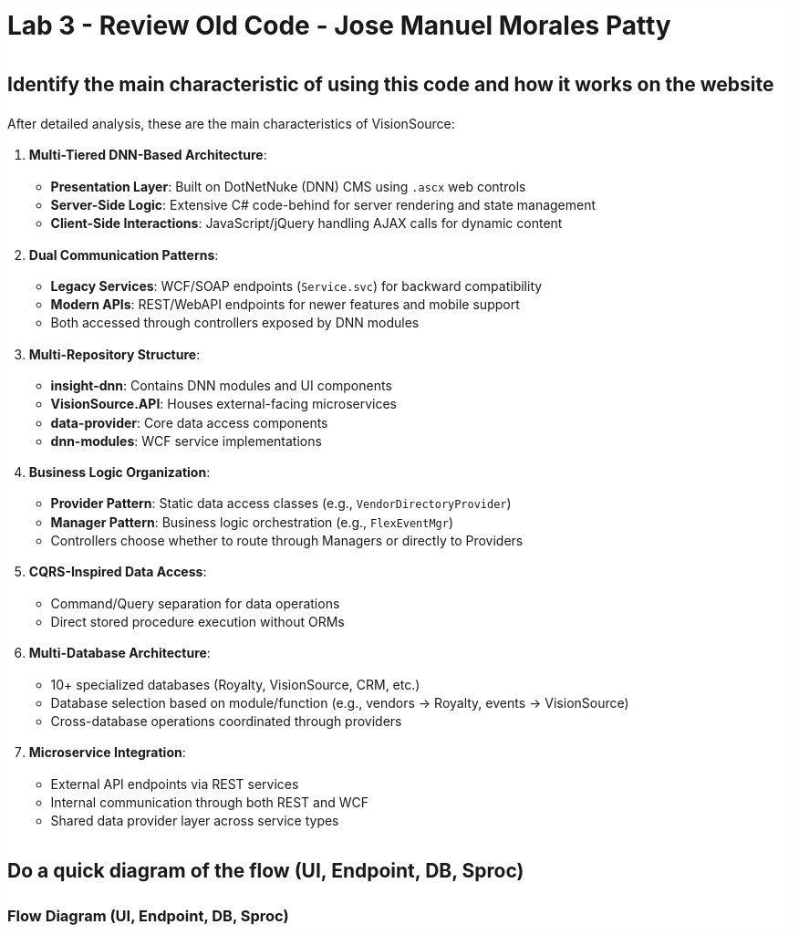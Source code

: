 # Lab 3 - Review Old Code - Jose Manuel Morales Patty

## Identify the main characteristic of using this code and how it works on the website

After detailed analysis, these are the main characteristics of VisionSource:

1. **Multi-Tiered DNN-Based Architecture**:
   - **Presentation Layer**: Built on DotNetNuke (DNN) CMS using `.ascx` web controls
   - **Server-Side Logic**: Extensive C# code-behind for server rendering and state management
   - **Client-Side Interactions**: JavaScript/jQuery handling AJAX calls for dynamic content

2. **Dual Communication Patterns**:
   - **Legacy Services**: WCF/SOAP endpoints (`Service.svc`) for backward compatibility
   - **Modern APIs**: REST/WebAPI endpoints for newer features and mobile support
   - Both accessed through controllers exposed by DNN modules

3. **Multi-Repository Structure**:
   - **insight-dnn**: Contains DNN modules and UI components
   - **VisionSource.API**: Houses external-facing microservices
   - **data-provider**: Core data access components
   - **dnn-modules**: WCF service implementations

4. **Business Logic Organization**:
   - **Provider Pattern**: Static data access classes (e.g., `VendorDirectoryProvider`)
   - **Manager Pattern**: Business logic orchestration (e.g., `FlexEventMgr`)
   - Controllers choose whether to route through Managers or directly to Providers

5. **CQRS-Inspired Data Access**:
   - Command/Query separation for data operations
   - Direct stored procedure execution without ORMs

6. **Multi-Database Architecture**:
   - 10+ specialized databases (Royalty, VisionSource, CRM, etc.)
   - Database selection based on module/function (e.g., vendors → Royalty, events → VisionSource)
   - Cross-database operations coordinated through providers

7. **Microservice Integration**:
   - External API endpoints via REST services
   - Internal communication through both REST and WCF
   - Shared data provider layer across service types

## Do a quick diagram of the flow (UI, Endpoint, DB, Sproc)

### Flow Diagram (UI, Endpoint, DB, Sproc)
